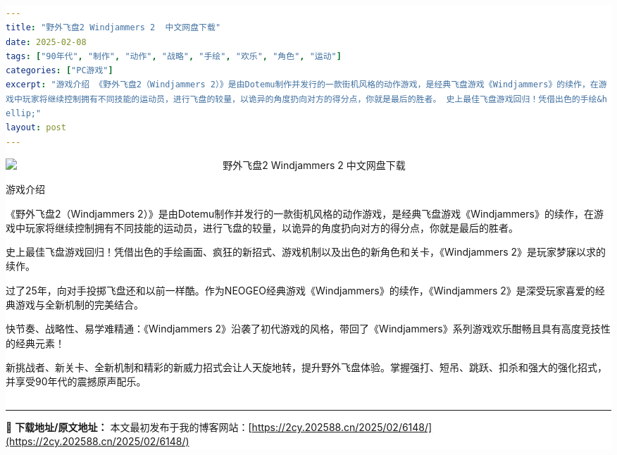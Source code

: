 ```yaml
---
title: "野外飞盘2 Windjammers 2  中文网盘下载"
date: 2025-02-08
tags: ["90年代", "制作", "动作", "战略", "手绘", "欢乐", "角色", "运动"]
categories: ["PC游戏"]
excerpt: "游戏介绍 《野外飞盘2（Windjammers 2）》是由Dotemu制作并发行的一款街机风格的动作游戏，是经典飞盘游戏《Windjammers》的续作，在游戏中玩家将继续控制拥有不同技能的运动员，进行飞盘的较量，以诡异的角度扔向对方的得分点，你就是最后的胜者。 史上最佳飞盘游戏回归！凭借出色的手绘&hellip;"
layout: post
---
```


<div></div>
<div>
<p style="text-align: center;"><img style="display: block; margin-left: auto; margin-right: auto; width: 100%; height: auto;" src="https://2cy.202588.cn/wp-content/uploads/2025/02/20250208_67a722be6e6c8.webp" alt="野外飞盘2 Windjammers 2 中文网盘下载" /></p>
游戏介绍

《野外飞盘2（Windjammers 2）》是由Dotemu制作并发行的一款街机风格的动作游戏，是经典飞盘游戏《Windjammers》的续作，在游戏中玩家将继续控制拥有不同技能的运动员，进行飞盘的较量，以诡异的角度扔向对方的得分点，你就是最后的胜者。

史上最佳飞盘游戏回归！凭借出色的手绘画面、疯狂的新招式、游戏机制以及出色的新角色和关卡，《Windjammers 2》是玩家梦寐以求的续作。

过了25年，向对手投掷飞盘还和以前一样酷。作为NEOGEO经典游戏《Windjammers》的续作，《Windjammers 2》是深受玩家喜爱的经典游戏与全新机制的完美结合。

快节奏、战略性、易学难精通：《Windjammers 2》沿袭了初代游戏的风格，带回了《Windjammers》系列游戏欢乐酣畅且具有高度竞技性的经典元素！

新挑战者、新关卡、全新机制和精彩的新威力招式会让人天旋地转，提升野外飞盘体验。掌握强打、短吊、跳跃、扣杀和强大的强化招式，并享受90年代的震撼原声配乐。
<h2 style="white-space: normal; text-indent: 2em; text-align: left;"></h2>
</div>

---
📖 **下载地址/原文地址：** 本文最初发布于我的博客网站：[https://2cy.202588.cn/2025/02/6148/](https://2cy.202588.cn/2025/02/6148/)
